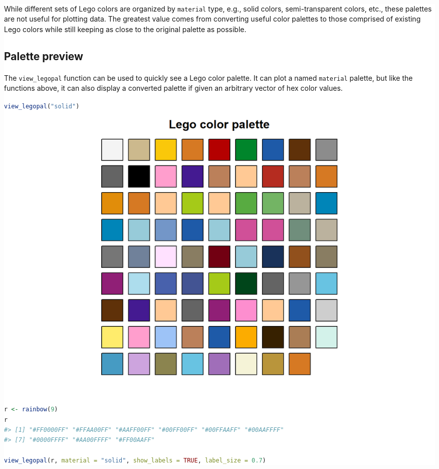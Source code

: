 While different sets of Lego colors are organized by `material` type, e.g., solid colors, semi-transparent colors, etc., these palettes are not useful for plotting data. The greatest value comes from converting useful color palettes to those comprised of existing Lego colors while still keeping as close to the original palette as possible.

Palette preview
---------------

The `view_legopal` function can be used to quickly see a Lego color palette. It can plot a named `material` palette, but like the functions above, it can also display a converted palette if given an arbitrary vector of hex color values.

``` r
view_legopal("solid")
```

<img src="man/figures/README-plot-1.png" width="100%" />

``` r

r <- rainbow(9)
r
#> [1] "#FF0000FF" "#FFAA00FF" "#AAFF00FF" "#00FF00FF" "#00FFAAFF" "#00AAFFFF"
#> [7] "#0000FFFF" "#AA00FFFF" "#FF00AAFF"

view_legopal(r, material = "solid", show_labels = TRUE, label_size = 0.7)
```
